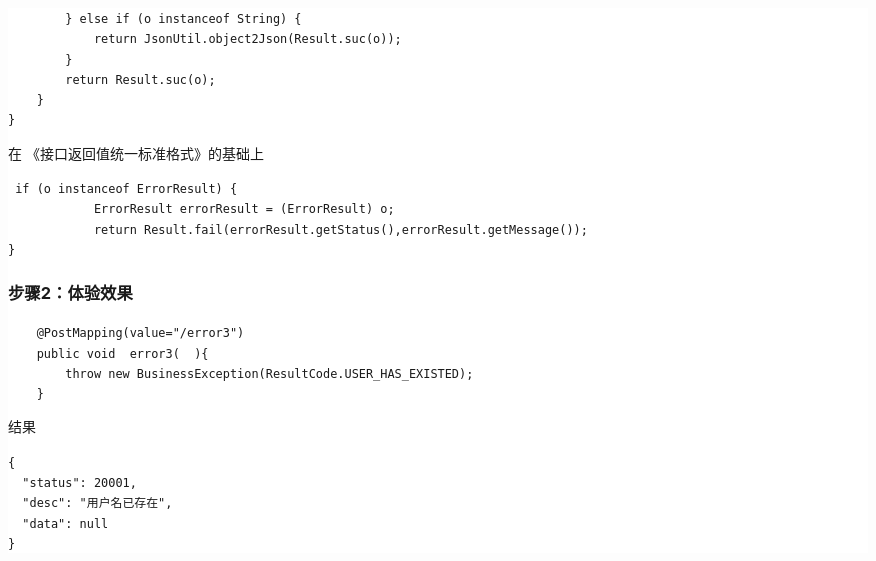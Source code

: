``` 
        } else if (o instanceof String) {
            return JsonUtil.object2Json(Result.suc(o));
        }
        return Result.suc(o);
    }
}

```
在 《接口返回值统一标准格式》的基础上
``` 
 if (o instanceof ErrorResult) {
            ErrorResult errorResult = (ErrorResult) o;
            return Result.fail(errorResult.getStatus(),errorResult.getMessage());
}
```

### 步骤2：体验效果
``` 
    @PostMapping(value="/error3")
    public void  error3(  ){
        throw new BusinessException(ResultCode.USER_HAS_EXISTED);
    }
```
结果
``` 
{
  "status": 20001,
  "desc": "用户名已存在",
  "data": null
}
```